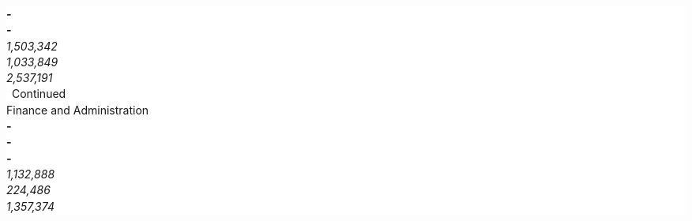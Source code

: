   </td>
  <td>
    <div><b>‑</b></div>
  </td>
  <td>
    <div><b>‑</b></div>
  </td>
</tr>
<tr>
  <td>
    <div></div>
  </td>
  <td>
    <div><i> 1,503,342</i></div>
  </td>
  <td>
    <div><i> 1,033,849</i></div>
  </td>
  <td>
    <div><i> 2,537,191</i></div>
  </td>
</tr>
<tr>
  <td>
    <div></div>
  </td>
  <td>
    <div></div>
  </td>
  <td>
    <div></div>
  </td>
  <td>
    <div> Continued</div>
  </td>
</tr>
<tr>
  <td>
    <div>Finance and Administration</div>
  </td>
  <td>
    <div><b>‑</b></div>
  </td>
  <td>
    <div><b>‑</b></div>
  </td>
  <td>
    <div><b>‑</b></div>
  </td>
</tr>
<tr>
  <td>
    <div></div>
  </td>
  <td>
    <div><i> 1,132,888</i></div>
  </td>
  <td>
    <div><i> 224,486</i></div>
  </td>
  <td>
    <div><i> 1,357,374</i></div>
  </td>
</tr>